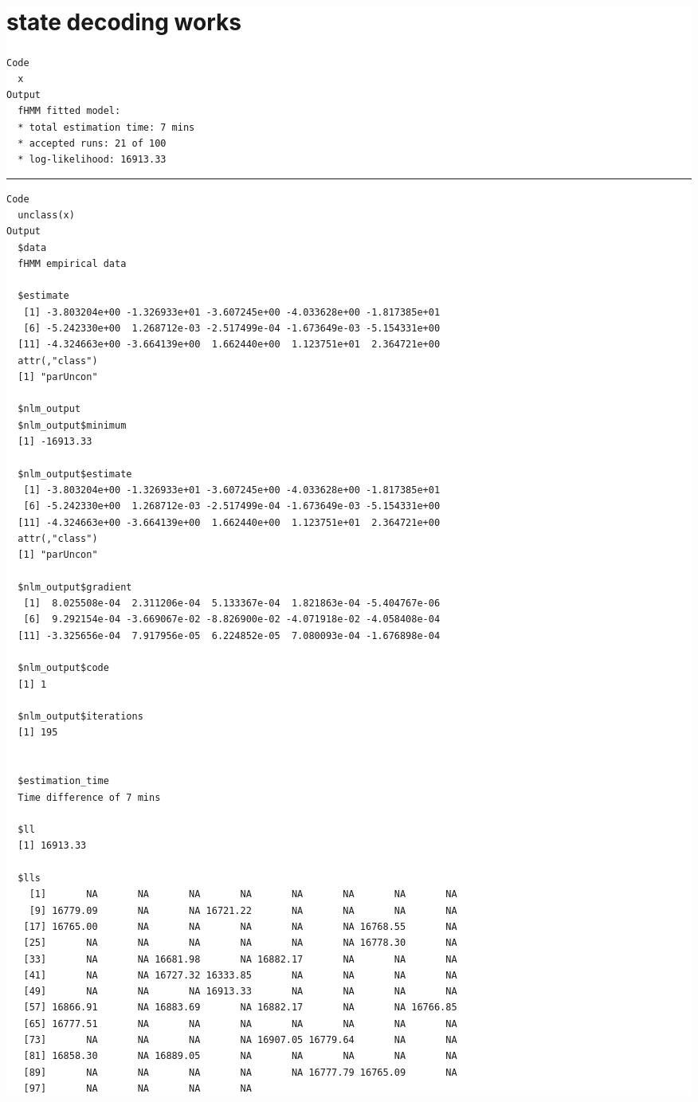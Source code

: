 # state decoding works

    Code
      x
    Output
      fHMM fitted model:
      * total estimation time: 7 mins 
      * accepted runs: 21 of 100 
      * log-likelihood: 16913.33 

---

    Code
      unclass(x)
    Output
      $data
      fHMM empirical data
      
      $estimate
       [1] -3.803204e+00 -1.326933e+01 -3.607245e+00 -4.033628e+00 -1.817385e+01
       [6] -5.242330e+00  1.268712e-03 -2.517499e-04 -1.673649e-03 -5.154331e+00
      [11] -4.324663e+00 -3.664139e+00  1.662440e+00  1.123751e+01  2.364721e+00
      attr(,"class")
      [1] "parUncon"
      
      $nlm_output
      $nlm_output$minimum
      [1] -16913.33
      
      $nlm_output$estimate
       [1] -3.803204e+00 -1.326933e+01 -3.607245e+00 -4.033628e+00 -1.817385e+01
       [6] -5.242330e+00  1.268712e-03 -2.517499e-04 -1.673649e-03 -5.154331e+00
      [11] -4.324663e+00 -3.664139e+00  1.662440e+00  1.123751e+01  2.364721e+00
      attr(,"class")
      [1] "parUncon"
      
      $nlm_output$gradient
       [1]  8.025508e-04  2.311206e-04  5.133367e-04  1.821863e-04 -5.404767e-06
       [6]  9.292154e-04 -3.669067e-02 -8.826900e-02 -4.071918e-02 -4.058408e-04
      [11] -3.325656e-04  7.917956e-05  6.224852e-05  7.080093e-04 -1.676898e-04
      
      $nlm_output$code
      [1] 1
      
      $nlm_output$iterations
      [1] 195
      
      
      $estimation_time
      Time difference of 7 mins
      
      $ll
      [1] 16913.33
      
      $lls
        [1]       NA       NA       NA       NA       NA       NA       NA       NA
        [9] 16779.09       NA       NA 16721.22       NA       NA       NA       NA
       [17] 16765.00       NA       NA       NA       NA       NA 16768.55       NA
       [25]       NA       NA       NA       NA       NA       NA 16778.30       NA
       [33]       NA       NA 16681.98       NA 16882.17       NA       NA       NA
       [41]       NA       NA 16727.32 16333.85       NA       NA       NA       NA
       [49]       NA       NA       NA 16913.33       NA       NA       NA       NA
       [57] 16866.91       NA 16883.69       NA 16882.17       NA       NA 16766.85
       [65] 16777.51       NA       NA       NA       NA       NA       NA       NA
       [73]       NA       NA       NA       NA 16907.05 16779.64       NA       NA
       [81] 16858.30       NA 16889.05       NA       NA       NA       NA       NA
       [89]       NA       NA       NA       NA       NA 16777.79 16765.09       NA
       [97]       NA       NA       NA       NA